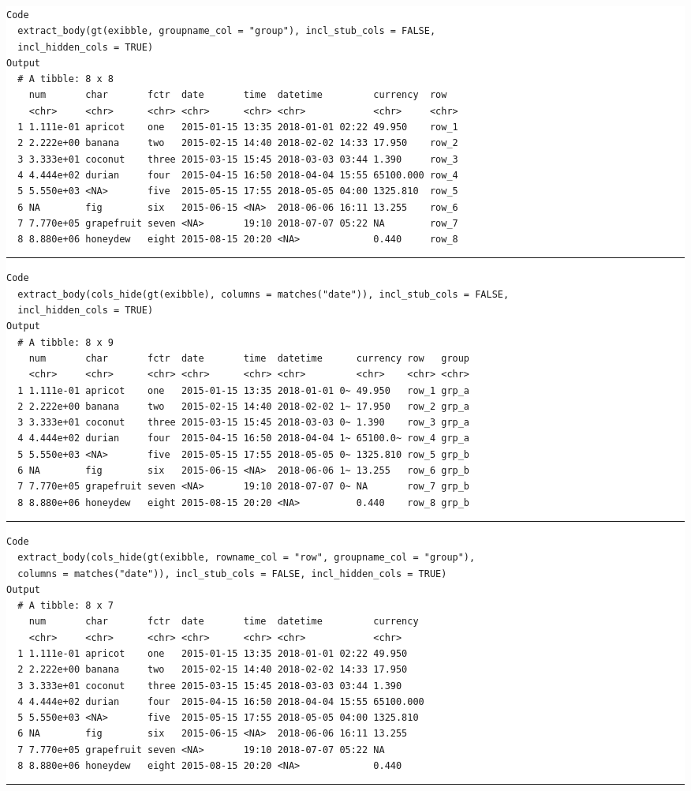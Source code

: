 
    Code
      extract_body(gt(exibble, groupname_col = "group"), incl_stub_cols = FALSE,
      incl_hidden_cols = TRUE)
    Output
      # A tibble: 8 x 8
        num       char       fctr  date       time  datetime         currency  row  
        <chr>     <chr>      <chr> <chr>      <chr> <chr>            <chr>     <chr>
      1 1.111e-01 apricot    one   2015-01-15 13:35 2018-01-01 02:22 49.950    row_1
      2 2.222e+00 banana     two   2015-02-15 14:40 2018-02-02 14:33 17.950    row_2
      3 3.333e+01 coconut    three 2015-03-15 15:45 2018-03-03 03:44 1.390     row_3
      4 4.444e+02 durian     four  2015-04-15 16:50 2018-04-04 15:55 65100.000 row_4
      5 5.550e+03 <NA>       five  2015-05-15 17:55 2018-05-05 04:00 1325.810  row_5
      6 NA        fig        six   2015-06-15 <NA>  2018-06-06 16:11 13.255    row_6
      7 7.770e+05 grapefruit seven <NA>       19:10 2018-07-07 05:22 NA        row_7
      8 8.880e+06 honeydew   eight 2015-08-15 20:20 <NA>             0.440     row_8

---

    Code
      extract_body(cols_hide(gt(exibble), columns = matches("date")), incl_stub_cols = FALSE,
      incl_hidden_cols = TRUE)
    Output
      # A tibble: 8 x 9
        num       char       fctr  date       time  datetime      currency row   group
        <chr>     <chr>      <chr> <chr>      <chr> <chr>         <chr>    <chr> <chr>
      1 1.111e-01 apricot    one   2015-01-15 13:35 2018-01-01 0~ 49.950   row_1 grp_a
      2 2.222e+00 banana     two   2015-02-15 14:40 2018-02-02 1~ 17.950   row_2 grp_a
      3 3.333e+01 coconut    three 2015-03-15 15:45 2018-03-03 0~ 1.390    row_3 grp_a
      4 4.444e+02 durian     four  2015-04-15 16:50 2018-04-04 1~ 65100.0~ row_4 grp_a
      5 5.550e+03 <NA>       five  2015-05-15 17:55 2018-05-05 0~ 1325.810 row_5 grp_b
      6 NA        fig        six   2015-06-15 <NA>  2018-06-06 1~ 13.255   row_6 grp_b
      7 7.770e+05 grapefruit seven <NA>       19:10 2018-07-07 0~ NA       row_7 grp_b
      8 8.880e+06 honeydew   eight 2015-08-15 20:20 <NA>          0.440    row_8 grp_b

---

    Code
      extract_body(cols_hide(gt(exibble, rowname_col = "row", groupname_col = "group"),
      columns = matches("date")), incl_stub_cols = FALSE, incl_hidden_cols = TRUE)
    Output
      # A tibble: 8 x 7
        num       char       fctr  date       time  datetime         currency 
        <chr>     <chr>      <chr> <chr>      <chr> <chr>            <chr>    
      1 1.111e-01 apricot    one   2015-01-15 13:35 2018-01-01 02:22 49.950   
      2 2.222e+00 banana     two   2015-02-15 14:40 2018-02-02 14:33 17.950   
      3 3.333e+01 coconut    three 2015-03-15 15:45 2018-03-03 03:44 1.390    
      4 4.444e+02 durian     four  2015-04-15 16:50 2018-04-04 15:55 65100.000
      5 5.550e+03 <NA>       five  2015-05-15 17:55 2018-05-05 04:00 1325.810 
      6 NA        fig        six   2015-06-15 <NA>  2018-06-06 16:11 13.255   
      7 7.770e+05 grapefruit seven <NA>       19:10 2018-07-07 05:22 NA       
      8 8.880e+06 honeydew   eight 2015-08-15 20:20 <NA>             0.440    

---